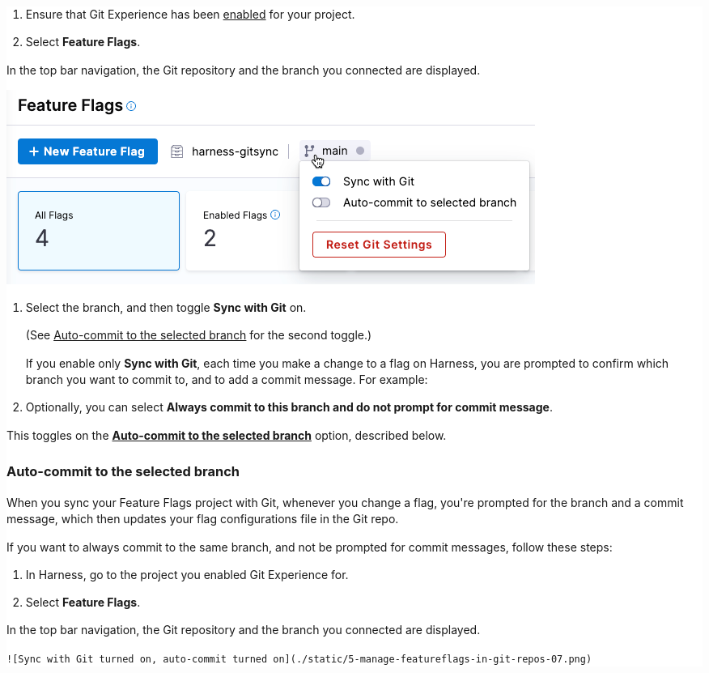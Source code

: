 1. Ensure that Git Experience has been [enabled](/docs/platform/git-experience/configure-git-experience-for-harness-entities) for your project.

1. Select **Feature Flags**.

  In the top bar navigation, the Git repository and the branch you connected are displayed.

  ![The Sync with Git toggle highlighted](./static/5-manage-featureflags-in-git-repos-04.png)

1. Select the branch, and then toggle **Sync with Git** on. 

    (See [Auto-commit to the selected branch](#auto-commit-to-the-selected-branch) for the second toggle.)

    If you enable only **Sync with Git**, each time you make a change to a flag on Harness, you are prompted to confirm which branch you want to commit to, and to add a commit message. For example:

    


1. Optionally, you can select **Always commit to this branch and do not prompt for commit message**. 

  This toggles on the [**Auto-commit to the selected branch**](#auto-commit-to-the-selected-branch) option, described below.

### Auto-commit to the selected branch

When you sync your Feature Flags project with Git, whenever you change a flag, you're prompted for the branch and a commit message, which then updates your flag configurations file in the Git repo.

If you want to always commit to the same branch, and not be prompted for commit messages, follow these steps:

1. In Harness, go to the project you enabled Git Experience for.

1. Select **Feature Flags**.

  In the top bar navigation, the Git repository and the branch you connected are displayed.

    ![Sync with Git turned on, auto-commit turned on](./static/5-manage-featureflags-in-git-repos-07.png)
